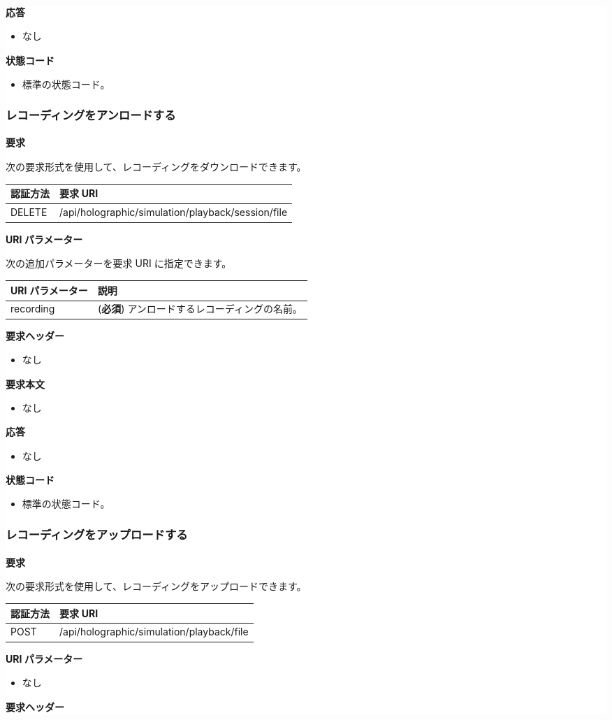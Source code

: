**応答**

- なし

**状態コード**

- 標準の状態コード。

### <a name="unload-a-recording"></a>レコーディングをアンロードする

**要求**

次の要求形式を使用して、レコーディングをダウンロードできます。
 
| 認証方法      | 要求 URI |
| :------     | :----- |
| DELETE | /api/holographic/simulation/playback/session/file |


**URI パラメーター**

次の追加パラメーターを要求 URI に指定できます。

| URI パラメーター | 説明 |
| :---          | :--- |
| recording   | (**必須**) アンロードするレコーディングの名前。 |

**要求ヘッダー**

- なし

**要求本文**

- なし

**応答**

- なし

**状態コード**

- 標準の状態コード。

### <a name="upload-a-recording"></a>レコーディングをアップロードする

**要求**

次の要求形式を使用して、レコーディングをアップロードできます。
 
| 認証方法      | 要求 URI |
| :------     | :----- |
| POST | /api/holographic/simulation/playback/file |


**URI パラメーター**

- なし

**要求ヘッダー**
